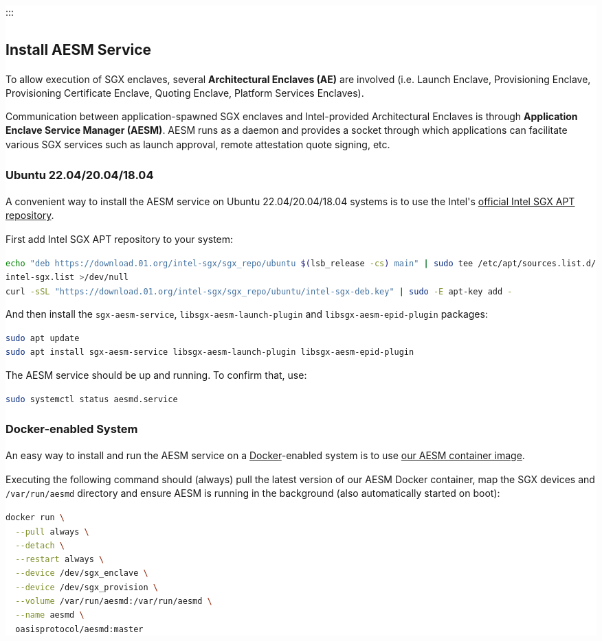 :::

## Install AESM Service

To allow execution of SGX enclaves, several **Architectural Enclaves (AE)** are
involved (i.e. Launch Enclave, Provisioning Enclave, Provisioning Certificate
Enclave, Quoting Enclave, Platform Services Enclaves).

Communication between application-spawned SGX enclaves and Intel-provided
Architectural Enclaves is through **Application Enclave Service Manager
(AESM)**. AESM runs as a daemon and provides a socket through which applications
can facilitate various SGX services such as launch approval, remote attestation
quote signing, etc.

### Ubuntu 22.04/20.04/18.04

A convenient way to install the AESM service on Ubuntu 22.04/20.04/18.04 systems
is to use the Intel's [official Intel SGX APT repository](https://download.01.org/intel-sgx/sgx_repo/).

First add Intel SGX APT repository to your system:

```bash
echo "deb https://download.01.org/intel-sgx/sgx_repo/ubuntu $(lsb_release -cs) main" | sudo tee /etc/apt/sources.list.d/intel-sgx.list >/dev/null
curl -sSL "https://download.01.org/intel-sgx/sgx_repo/ubuntu/intel-sgx-deb.key" | sudo -E apt-key add -
```

And then install the `sgx-aesm-service`,  `libsgx-aesm-launch-plugin` and
`libsgx-aesm-epid-plugin` packages:

```bash
sudo apt update
sudo apt install sgx-aesm-service libsgx-aesm-launch-plugin libsgx-aesm-epid-plugin
```

The AESM service should be up and running. To confirm that, use:

```bash
sudo systemctl status aesmd.service
```

### Docker-enabled System

An easy way to install and run the AESM service on a [Docker](https://docs.docker.com/engine/)-enabled
system is to use [our AESM container image](https://hub.docker.com/r/oasisprotocol/aesmd/).

Executing the following command should (always) pull the latest version of our
AESM Docker container, map the SGX devices and `/var/run/aesmd` directory and
ensure AESM is running in the background (also automatically started on boot):

```bash
docker run \
  --pull always \
  --detach \
  --restart always \
  --device /dev/sgx_enclave \
  --device /dev/sgx_provision \
  --volume /var/run/aesmd:/var/run/aesmd \
  --name aesmd \
  oasisprotocol/aesmd:master
```
